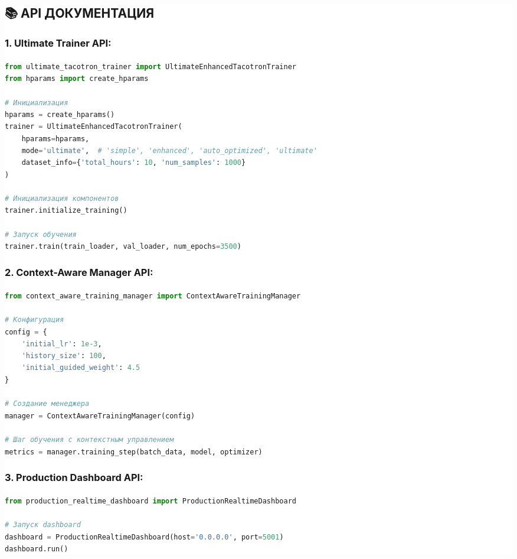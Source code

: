 
## 📚 API ДОКУМЕНТАЦИЯ

### **1. Ultimate Trainer API:**

```python
from ultimate_tacotron_trainer import UltimateEnhancedTacotronTrainer
from hparams import create_hparams

# Инициализация
hparams = create_hparams()
trainer = UltimateEnhancedTacotronTrainer(
    hparams=hparams, 
    mode='ultimate',  # 'simple', 'enhanced', 'auto_optimized', 'ultimate'
    dataset_info={'total_hours': 10, 'num_samples': 1000}
)

# Инициализация компонентов
trainer.initialize_training()

# Запуск обучения
trainer.train(train_loader, val_loader, num_epochs=3500)
```

### **2. Context-Aware Manager API:**

```python
from context_aware_training_manager import ContextAwareTrainingManager

# Конфигурация
config = {
    'initial_lr': 1e-3,
    'history_size': 100,
    'initial_guided_weight': 4.5
}

# Создание менеджера
manager = ContextAwareTrainingManager(config)

# Шаг обучения с контекстным управлением
metrics = manager.training_step(batch_data, model, optimizer)
```

### **3. Production Dashboard API:**

```python
from production_realtime_dashboard import ProductionRealtimeDashboard

# Запуск dashboard
dashboard = ProductionRealtimeDashboard(host='0.0.0.0', port=5001)
dashboard.run()
```

